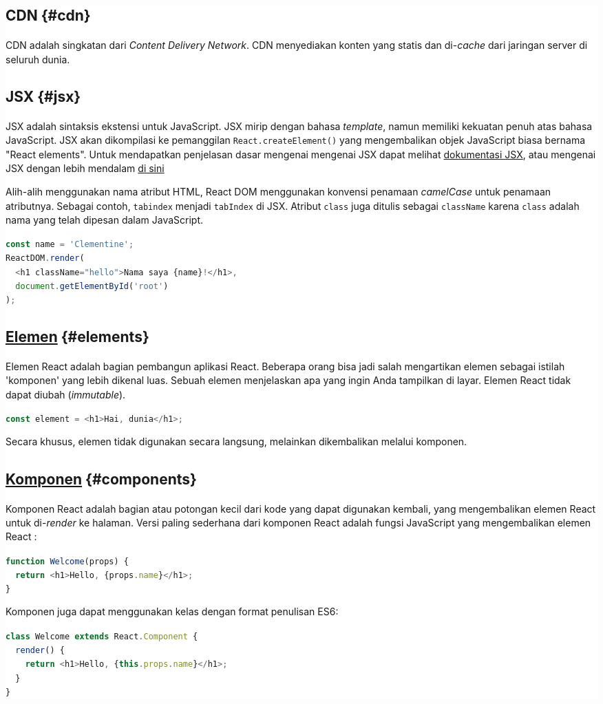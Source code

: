 ## CDN {#cdn}

CDN adalah singkatan dari _Content Delivery Network_. CDN menyediakan konten yang statis dan di-_cache_ dari jaringan server di seluruh dunia.

## JSX {#jsx}

JSX adalah sintaksis ekstensi untuk JavaScript. JSX mirip dengan bahasa _template_, namun memiliki kekuatan penuh atas bahasa JavaScript. JSX akan dikompilasi ke pemanggilan `React.createElement()` yang mengembalikan objek JavaScript biasa bernama "React elements". Untuk mendapatkan penjelasan dasar mengenai mengenai JSX dapat melihat [dokumentasi JSX](/docs/introducing-jsx.html), atau mengenai JSX dengan lebih mendalam [di sini](https://reactjs.org/docs/introducing-jsx.html)

Alih-alih menggunakan nama atribut HTML, React DOM menggunakan konvensi penamaan *camelCase* untuk penamaan atributnya. Sebagai contoh, `tabindex` menjadi `tabIndex` di JSX. Atribut `class` juga ditulis sebagai `className` karena `class` adalah nama yang telah dipesan dalam JavaScript.


```js
const name = 'Clementine';
ReactDOM.render(
  <h1 className="hello">Nama saya {name}!</h1>,
  document.getElementById('root')
);
```  

## [Elemen](/docs/rendering-elements.html) {#elements}

Elemen React adalah bagian pembangun aplikasi React. Beberapa orang bisa jadi salah mengartikan elemen sebagai istilah 'komponen' yang lebih dikenal luas. Sebuah elemen menjelaskan apa yang ingin Anda tampilkan di layar. Elemen React tidak dapat diubah (*immutable*).

```js
const element = <h1>Hai, dunia</h1>;
```

Secara khusus, elemen tidak digunakan secara langsung, melainkan dikembalikan melalui komponen.

## [Komponen](/docs/components-and-props.html) {#components}

Komponen React adalah bagian atau potongan kecil dari kode yang dapat digunakan kembali, yang mengembalikan elemen React untuk di-_render_ ke halaman. Versi paling sederhana dari komponen React adalah fungsi JavaScript yang mengembalikan elemen React :

```js
function Welcome(props) {
  return <h1>Hello, {props.name}</h1>;
}
```

Komponen juga dapat menggunakan kelas dengan format penulisan ES6:

```js
class Welcome extends React.Component {
  render() {
    return <h1>Hello, {this.props.name}</h1>;
  }
}
```

